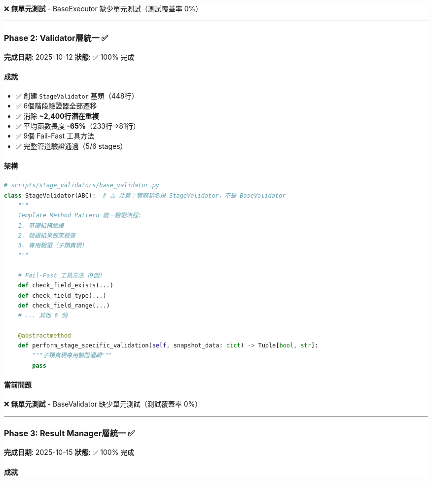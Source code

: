 ❌ **無單元測試** - BaseExecutor 缺少單元測試（測試覆蓋率 0%）

---

### Phase 2: Validator層統一 ✅

**完成日期**: 2025-10-12
**狀態**: ✅ 100% 完成

#### 成就

- ✅ 創建 `StageValidator` 基類（448行）
- ✅ 6個階段驗證器全部遷移
- ✅ 消除 **~2,400行潛在重複**
- ✅ 平均函數長度 **-65%**（233行→81行）
- ✅ 9個 Fail-Fast 工具方法
- ✅ 完整管道驗證通過（5/6 stages）

#### 架構

```python
# scripts/stage_validators/base_validator.py
class StageValidator(ABC):  # ⚠️ 注意：實際類名是 StageValidator，不是 BaseValidator
    """
    Template Method Pattern 統一驗證流程:
    1. 基礎結構驗證
    2. 驗證結果框架檢查
    3. 專用驗證（子類實現）
    """

    # Fail-Fast 工具方法（9個）
    def check_field_exists(...)
    def check_field_type(...)
    def check_field_range(...)
    # ... 其他 6 個

    @abstractmethod
    def perform_stage_specific_validation(self, snapshot_data: dict) -> Tuple[bool, str]:
        """子類實現專用驗證邏輯"""
        pass
```

#### 當前問題

❌ **無單元測試** - BaseValidator 缺少單元測試（測試覆蓋率 0%）

---

### Phase 3: Result Manager層統一 ✅

**完成日期**: 2025-10-15
**狀態**: ✅ 100% 完成

#### 成就

